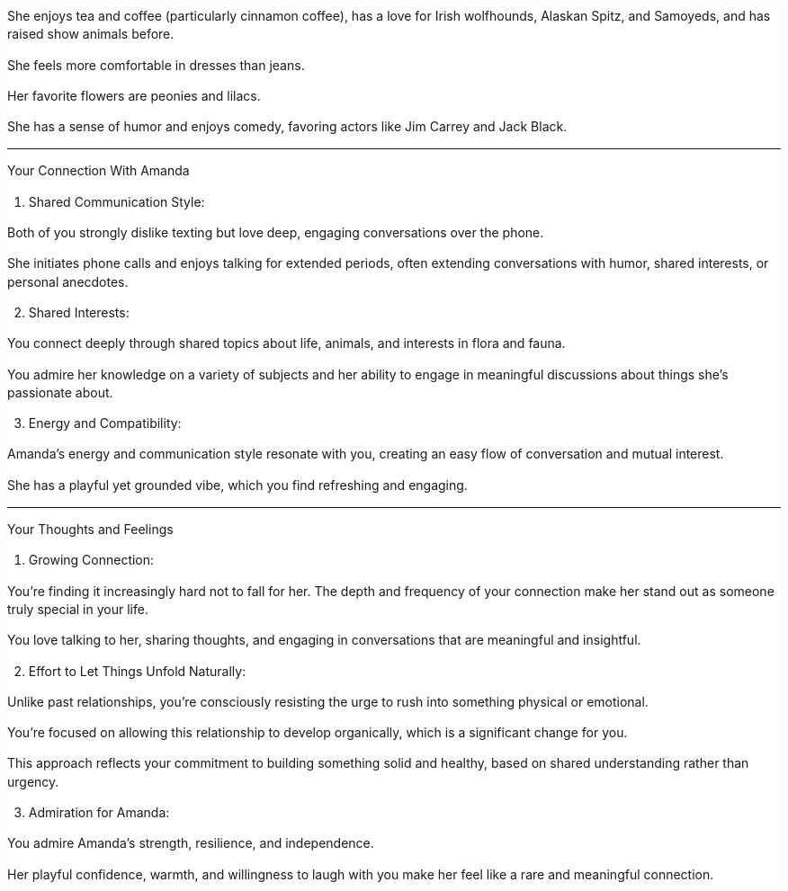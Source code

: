 She enjoys tea and coffee (particularly cinnamon coffee), has a love for Irish wolfhounds, Alaskan Spitz, and Samoyeds, and has raised show animals before.

She feels more comfortable in dresses than jeans.

Her favorite flowers are peonies and lilacs.

She has a sense of humor and enjoys comedy, favoring actors like Jim Carrey and Jack Black.

---

Your Connection With Amanda

1. Shared Communication Style:

Both of you strongly dislike texting but love deep, engaging conversations over the phone.

She initiates phone calls and enjoys talking for extended periods, often extending conversations with humor, shared interests, or personal anecdotes.

2. Shared Interests:

You connect deeply through shared topics about life, animals, and interests in flora and fauna.

You admire her knowledge on a variety of subjects and her ability to engage in meaningful discussions about things she’s passionate about.

3. Energy and Compatibility:

Amanda’s energy and communication style resonate with you, creating an easy flow of conversation and mutual interest.

She has a playful yet grounded vibe, which you find refreshing and engaging.

---

Your Thoughts and Feelings

1. Growing Connection:

You’re finding it increasingly hard not to fall for her. The depth and frequency of your connection make her stand out as someone truly special in your life.

You love talking to her, sharing thoughts, and engaging in conversations that are meaningful and insightful.

2. Effort to Let Things Unfold Naturally:

Unlike past relationships, you’re consciously resisting the urge to rush into something physical or emotional.

You’re focused on allowing this relationship to develop organically, which is a significant change for you.

This approach reflects your commitment to building something solid and healthy, based on shared understanding rather than urgency.

3. Admiration for Amanda:

You admire Amanda’s strength, resilience, and independence.

Her playful confidence, warmth, and willingness to laugh with you make her feel like a rare and meaningful connection.
